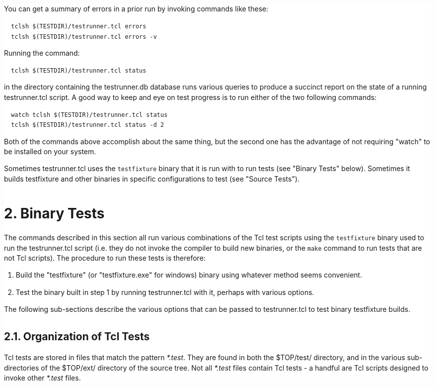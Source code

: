 You can get a summary of errors in a prior run by invoking commands like
these:

```
  tclsh $(TESTDIR)/testrunner.tcl errors
  tclsh $(TESTDIR)/testrunner.tcl errors -v
```

Running the command:

```
  tclsh $(TESTDIR)/testrunner.tcl status
```

in the directory containing the testrunner.db database runs various queries
to produce a succinct report on the state of a running testrunner.tcl script.
A good way to keep and eye on test progress is to run either of the two
following commands:

```
  watch tclsh $(TESTDIR)/testrunner.tcl status
  tclsh $(TESTDIR)/testrunner.tcl status -d 2
```

Both of the commands above accomplish about the same thing, but the second
one has the advantage of not requiring "watch" to be installed on your
system.

Sometimes testrunner.tcl uses the `testfixture` binary that it is run with
to run tests (see "Binary Tests" below). Sometimes it builds testfixture and
other binaries in specific configurations to test (see "Source Tests").

<a name=binary_tests></a>
# 2. Binary Tests

The commands described in this section all run various combinations of the Tcl
test scripts using the `testfixture` binary used to run the testrunner.tcl
script (i.e. they do not invoke the compiler to build new binaries, or the
`make` command to run tests that are not Tcl scripts). The procedure to run
these tests is therefore:

  1. Build the "testfixture" (or "testfixture.exe" for windows) binary using
     whatever method seems convenient.

  2. Test the binary built in step 1 by running testrunner.tcl with it, 
     perhaps with various options.

The following sub-sections describe the various options that can be
passed to testrunner.tcl to test binary testfixture builds.

<a name=organization_tests></a>
## 2.1. Organization of Tcl Tests

Tcl tests are stored in files that match the pattern *\*.test*. They are
found in both the $TOP/test/ directory, and in the various sub-directories
of the $TOP/ext/ directory of the source tree. Not all *\*.test* files
contain Tcl tests - a handful are Tcl scripts designed to invoke other
*\*.test* files.
